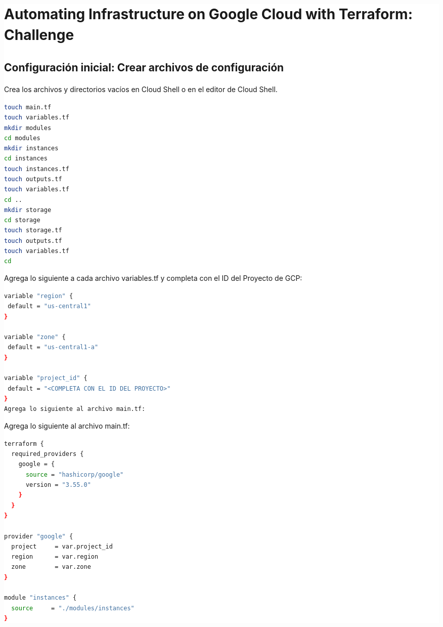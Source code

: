 # Automating Infrastructure on Google Cloud with Terraform: Challenge 

## Configuración inicial: Crear archivos de configuración

Crea los archivos y directorios vacíos en Cloud Shell o en el editor de Cloud Shell.

```bash
touch main.tf
touch variables.tf
mkdir modules
cd modules
mkdir instances
cd instances
touch instances.tf
touch outputs.tf
touch variables.tf
cd ..
mkdir storage
cd storage
touch storage.tf
touch outputs.tf
touch variables.tf
cd
```
Agrega lo siguiente a cada archivo variables.tf y completa con el ID del Proyecto de GCP:

```sh
variable "region" {
 default = "us-central1"
}

variable "zone" {
 default = "us-central1-a"
}

variable "project_id" {
 default = "<COMPLETA CON EL ID DEL PROYECTO>"
}
Agrega lo siguiente al archivo main.tf:
```
Agrega lo siguiente al archivo main.tf:
```sh
terraform {
  required_providers {
    google = {
      source = "hashicorp/google"
      version = "3.55.0"
    }
  }
}

provider "google" {
  project     = var.project_id
  region      = var.region
  zone        = var.zone
}

module "instances" {
  source     = "./modules/instances"
}
```
